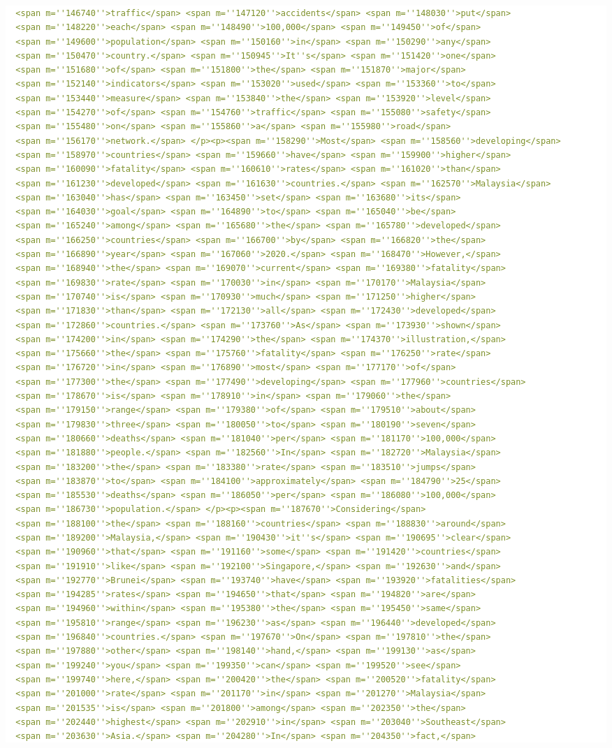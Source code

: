 ```yaml
  <span m=''146740''>traffic</span> <span m=''147120''>accidents</span> <span m=''148030''>put</span>
  <span m=''148220''>each</span> <span m=''148490''>100,000</span> <span m=''149450''>of</span>
  <span m=''149600''>population</span> <span m=''150160''>in</span> <span m=''150290''>any</span>
  <span m=''150470''>country.</span> <span m=''150945''>It''s</span> <span m=''151420''>one</span>
  <span m=''151680''>of</span> <span m=''151800''>the</span> <span m=''151870''>major</span>
  <span m=''152140''>indicators</span> <span m=''153020''>used</span> <span m=''153360''>to</span>
  <span m=''153440''>measure</span> <span m=''153840''>the</span> <span m=''153920''>level</span>
  <span m=''154270''>of</span> <span m=''154760''>traffic</span> <span m=''155080''>safety</span>
  <span m=''155480''>on</span> <span m=''155860''>a</span> <span m=''155980''>road</span>
  <span m=''156170''>network.</span> </p><p><span m=''158290''>Most</span> <span m=''158560''>developing</span>
  <span m=''158970''>countries</span> <span m=''159660''>have</span> <span m=''159900''>higher</span>
  <span m=''160090''>fatality</span> <span m=''160610''>rates</span> <span m=''161020''>than</span>
  <span m=''161230''>developed</span> <span m=''161630''>countries.</span> <span m=''162570''>Malaysia</span>
  <span m=''163040''>has</span> <span m=''163450''>set</span> <span m=''163680''>its</span>
  <span m=''164030''>goal</span> <span m=''164890''>to</span> <span m=''165040''>be</span>
  <span m=''165240''>among</span> <span m=''165680''>the</span> <span m=''165780''>developed</span>
  <span m=''166250''>countries</span> <span m=''166700''>by</span> <span m=''166820''>the</span>
  <span m=''166890''>year</span> <span m=''167060''>2020.</span> <span m=''168470''>However,</span>
  <span m=''168940''>the</span> <span m=''169070''>current</span> <span m=''169380''>fatality</span>
  <span m=''169830''>rate</span> <span m=''170030''>in</span> <span m=''170170''>Malaysia</span>
  <span m=''170740''>is</span> <span m=''170930''>much</span> <span m=''171250''>higher</span>
  <span m=''171830''>than</span> <span m=''172130''>all</span> <span m=''172430''>developed</span>
  <span m=''172860''>countries.</span> <span m=''173760''>As</span> <span m=''173930''>shown</span>
  <span m=''174200''>in</span> <span m=''174290''>the</span> <span m=''174370''>illustration,</span>
  <span m=''175660''>the</span> <span m=''175760''>fatality</span> <span m=''176250''>rate</span>
  <span m=''176720''>in</span> <span m=''176890''>most</span> <span m=''177170''>of</span>
  <span m=''177300''>the</span> <span m=''177490''>developing</span> <span m=''177960''>countries</span>
  <span m=''178670''>is</span> <span m=''178910''>in</span> <span m=''179060''>the</span>
  <span m=''179150''>range</span> <span m=''179380''>of</span> <span m=''179510''>about</span>
  <span m=''179830''>three</span> <span m=''180050''>to</span> <span m=''180190''>seven</span>
  <span m=''180660''>deaths</span> <span m=''181040''>per</span> <span m=''181170''>100,000</span>
  <span m=''181880''>people.</span> <span m=''182560''>In</span> <span m=''182720''>Malaysia</span>
  <span m=''183200''>the</span> <span m=''183380''>rate</span> <span m=''183510''>jumps</span>
  <span m=''183870''>to</span> <span m=''184100''>approximately</span> <span m=''184790''>25</span>
  <span m=''185530''>deaths</span> <span m=''186050''>per</span> <span m=''186080''>100,000</span>
  <span m=''186730''>population.</span> </p><p><span m=''187670''>Considering</span>
  <span m=''188100''>the</span> <span m=''188160''>countries</span> <span m=''188830''>around</span>
  <span m=''189200''>Malaysia,</span> <span m=''190430''>it''s</span> <span m=''190695''>clear</span>
  <span m=''190960''>that</span> <span m=''191160''>some</span> <span m=''191420''>countries</span>
  <span m=''191910''>like</span> <span m=''192100''>Singapore,</span> <span m=''192630''>and</span>
  <span m=''192770''>Brunei</span> <span m=''193740''>have</span> <span m=''193920''>fatalities</span>
  <span m=''194285''>rates</span> <span m=''194650''>that</span> <span m=''194820''>are</span>
  <span m=''194960''>within</span> <span m=''195380''>the</span> <span m=''195450''>same</span>
  <span m=''195810''>range</span> <span m=''196230''>as</span> <span m=''196440''>developed</span>
  <span m=''196840''>countries.</span> <span m=''197670''>On</span> <span m=''197810''>the</span>
  <span m=''197880''>other</span> <span m=''198140''>hand,</span> <span m=''199130''>as</span>
  <span m=''199240''>you</span> <span m=''199350''>can</span> <span m=''199520''>see</span>
  <span m=''199740''>here,</span> <span m=''200420''>the</span> <span m=''200520''>fatality</span>
  <span m=''201000''>rate</span> <span m=''201170''>in</span> <span m=''201270''>Malaysia</span>
  <span m=''201535''>is</span> <span m=''201800''>among</span> <span m=''202350''>the</span>
  <span m=''202440''>highest</span> <span m=''202910''>in</span> <span m=''203040''>Southeast</span>
  <span m=''203630''>Asia.</span> <span m=''204280''>In</span> <span m=''204350''>fact,</span>
```